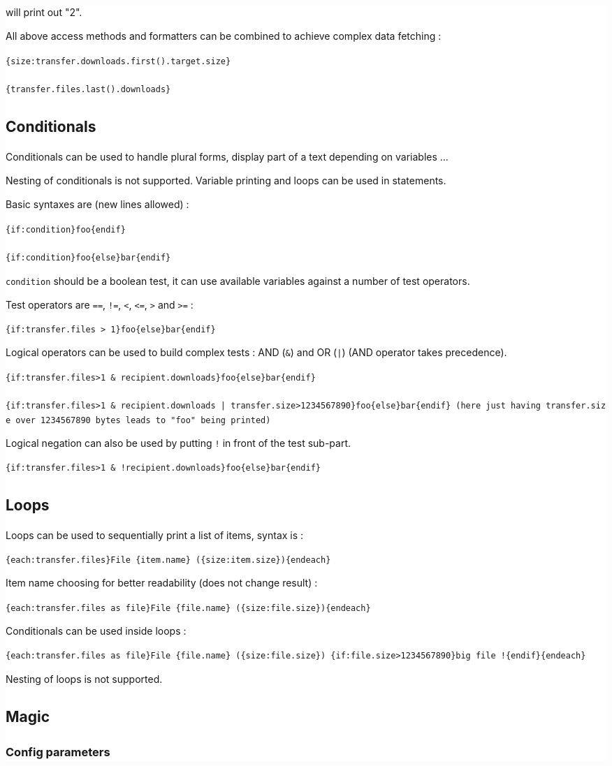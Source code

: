 will print out "2".

All above access methods and formatters can be combined to achieve complex data fetching :

	{size:transfer.downloads.first().target.size}

	{transfer.files.last().downloads}

## Conditionals

Conditionals can be used to handle plural forms, display part of a text depending on variables ...

Nesting of conditionals is not supported. Variable printing and loops can be used in statements.

Basic syntaxes are (new lines allowed) :

	{if:condition}foo{endif}

	{if:condition}foo{else}bar{endif}

`condition` should be a boolean test, it can use available variables against a number of test operators.

Test operators are `==`, `!=`, `<`, `<=`, `>` and `>=` :

	{if:transfer.files > 1}foo{else}bar{endif}

Logical operators can be used to build complex tests : AND (`&`) and OR (`|`) (AND operator takes precedence).

	{if:transfer.files>1 & recipient.downloads}foo{else}bar{endif}

	{if:transfer.files>1 & recipient.downloads | transfer.size>1234567890}foo{else}bar{endif} (here just having transfer.size over 1234567890 bytes leads to "foo" being printed)

Logical negation can also be used by putting `!` in front of the test sub-part.

	{if:transfer.files>1 & !recipient.downloads}foo{else}bar{endif}

## Loops

Loops can be used to sequentially print a list of items, syntax is :

	{each:transfer.files}File {item.name} ({size:item.size}){endeach}

Item name choosing for better readability (does not change result) :

	{each:transfer.files as file}File {file.name} ({size:file.size}){endeach}

Conditionals can be used inside loops :

	{each:transfer.files as file}File {file.name} ({size:file.size}) {if:file.size>1234567890}big file !{endif}{endeach}

Nesting of loops is not supported.

## Magic

### Config parameters
